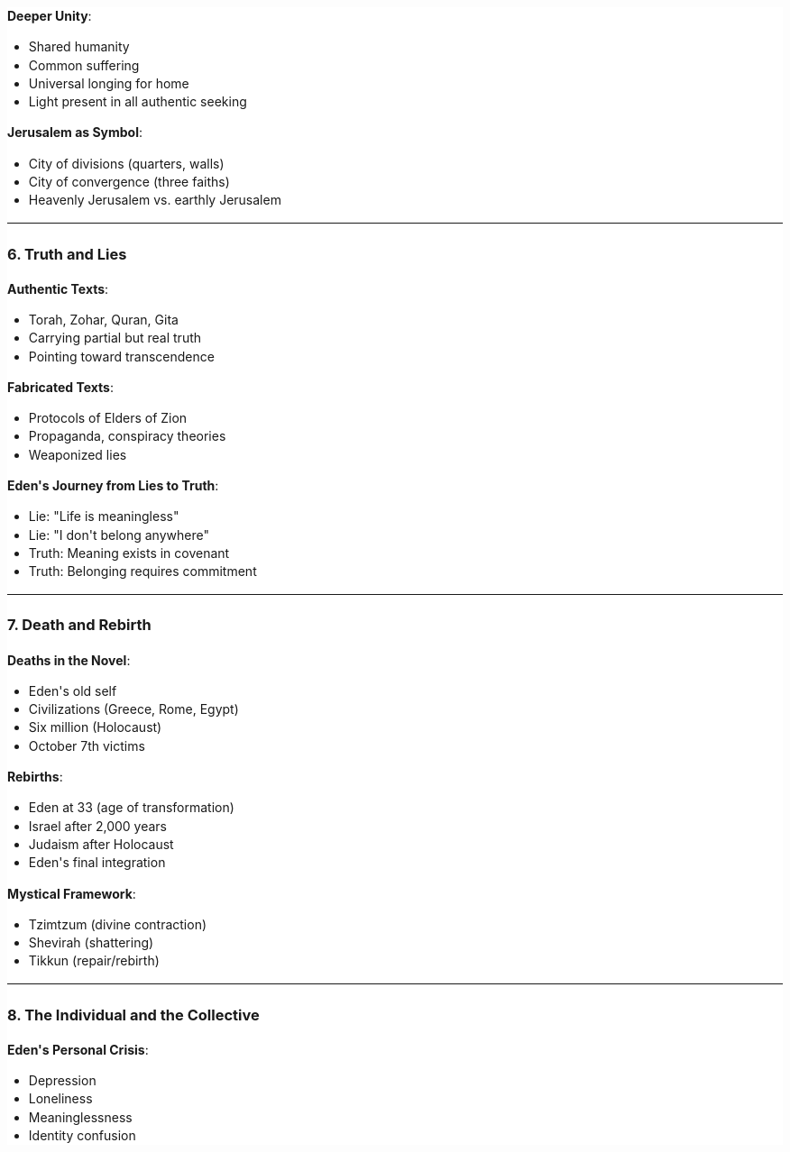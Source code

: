 **Deeper Unity**:
- Shared humanity
- Common suffering
- Universal longing for home
- Light present in all authentic seeking

**Jerusalem as Symbol**:
- City of divisions (quarters, walls)
- City of convergence (three faiths)
- Heavenly Jerusalem vs. earthly Jerusalem

---

### 6. Truth and Lies
**Authentic Texts**:
- Torah, Zohar, Quran, Gita
- Carrying partial but real truth
- Pointing toward transcendence

**Fabricated Texts**:
- Protocols of Elders of Zion
- Propaganda, conspiracy theories
- Weaponized lies

**Eden's Journey from Lies to Truth**:
- Lie: "Life is meaningless"
- Lie: "I don't belong anywhere"
- Truth: Meaning exists in covenant
- Truth: Belonging requires commitment

---

### 7. Death and Rebirth
**Deaths in the Novel**:
- Eden's old self
- Civilizations (Greece, Rome, Egypt)
- Six million (Holocaust)
- October 7th victims

**Rebirths**:
- Eden at 33 (age of transformation)
- Israel after 2,000 years
- Judaism after Holocaust
- Eden's final integration

**Mystical Framework**:
- Tzimtzum (divine contraction)
- Shevirah (shattering)
- Tikkun (repair/rebirth)

---

### 8. The Individual and the Collective
**Eden's Personal Crisis**:
- Depression
- Loneliness
- Meaninglessness
- Identity confusion
